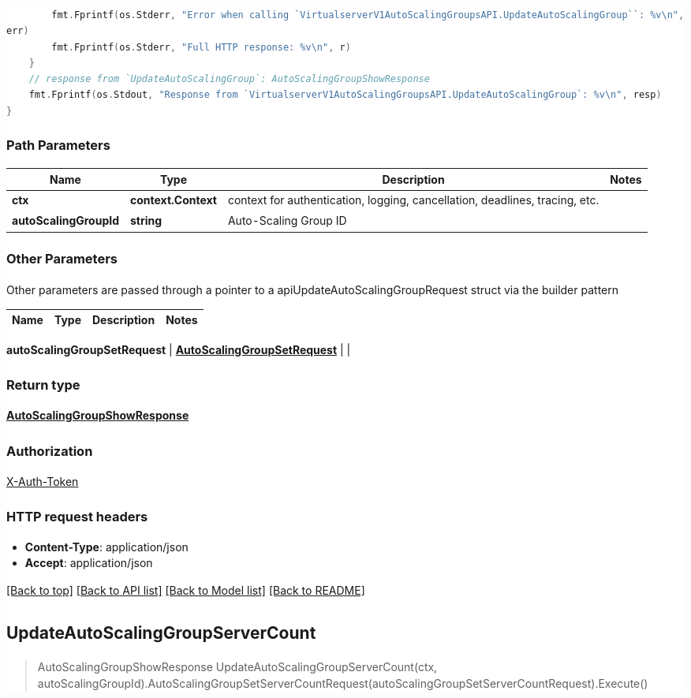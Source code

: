 ```go
		fmt.Fprintf(os.Stderr, "Error when calling `VirtualserverV1AutoScalingGroupsAPI.UpdateAutoScalingGroup``: %v\n", err)
		fmt.Fprintf(os.Stderr, "Full HTTP response: %v\n", r)
	}
	// response from `UpdateAutoScalingGroup`: AutoScalingGroupShowResponse
	fmt.Fprintf(os.Stdout, "Response from `VirtualserverV1AutoScalingGroupsAPI.UpdateAutoScalingGroup`: %v\n", resp)
}
```

### Path Parameters


Name | Type | Description  | Notes
------------- | ------------- | ------------- | -------------
**ctx** | **context.Context** | context for authentication, logging, cancellation, deadlines, tracing, etc.
**autoScalingGroupId** | **string** | Auto-Scaling Group ID | 

### Other Parameters

Other parameters are passed through a pointer to a apiUpdateAutoScalingGroupRequest struct via the builder pattern


Name | Type | Description  | Notes
------------- | ------------- | ------------- | -------------

 **autoScalingGroupSetRequest** | [**AutoScalingGroupSetRequest**](AutoScalingGroupSetRequest.md) |  | 

### Return type

[**AutoScalingGroupShowResponse**](AutoScalingGroupShowResponse.md)

### Authorization

[X-Auth-Token](../README.md#X-Auth-Token)

### HTTP request headers

- **Content-Type**: application/json
- **Accept**: application/json

[[Back to top]](#) [[Back to API list]](../README.md#documentation-for-api-endpoints)
[[Back to Model list]](../README.md#documentation-for-models)
[[Back to README]](../README.md)


## UpdateAutoScalingGroupServerCount

> AutoScalingGroupShowResponse UpdateAutoScalingGroupServerCount(ctx, autoScalingGroupId).AutoScalingGroupSetServerCountRequest(autoScalingGroupSetServerCountRequest).Execute()
